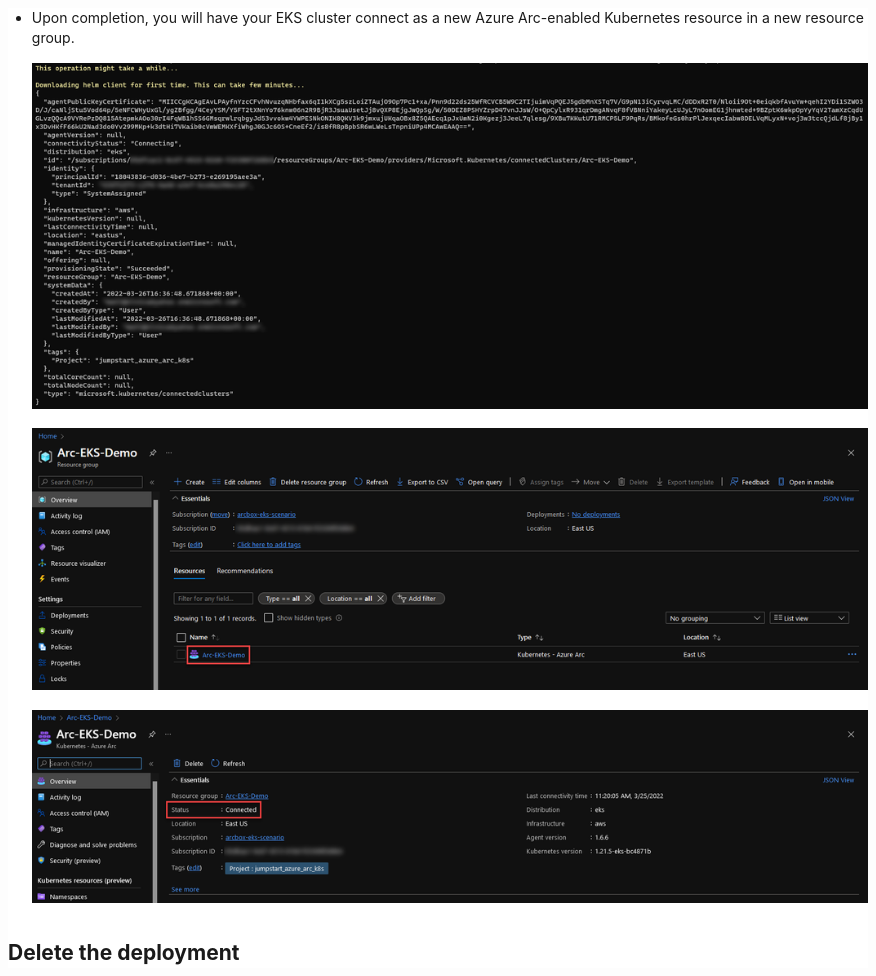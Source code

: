 * Upon completion, you will have your EKS cluster connect as a new Azure Arc-enabled Kubernetes resource in a new resource group.

  ![Screenshot showing Azure CLI command to onboard EKS cluster](./connectedk8s_onboard.png)

  ![Screenshot showing Azure Portal with Azure Arc-enabled Kubernetes resource](./arc_cluster_portal.png)

  ![Screenshot showing Azure POrtal with Azure Arc-enabled Kubernetes resource detail](./arc_cluster_portal_connected.png)

## Delete the deployment
